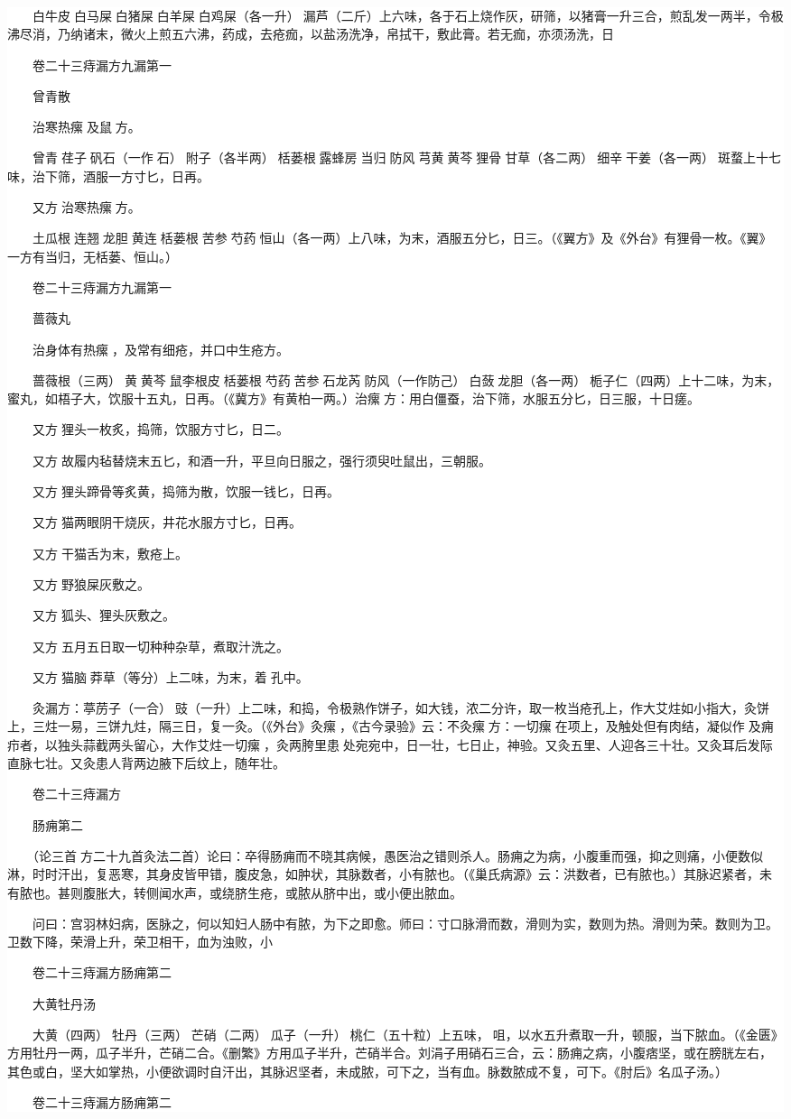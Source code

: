 　　白牛皮 白马屎 白猪屎 白羊屎 白鸡屎（各一升） 漏芦（二斤）上六味，各于石上烧作灰，研筛，以猪膏一升三合，煎乱发一两半，令极沸尽消，乃纳诸末，微火上煎五六沸，药成，去疮痂，以盐汤洗净，帛拭干，敷此膏。若无痂，亦须汤洗，日

　　卷二十三痔漏方九漏第一

　　曾青散

　　治寒热瘰 及鼠 方。

　　曾青 荏子 矾石（一作 石） 附子（各半两） 栝蒌根 露蜂房 当归 防风 芎黄 黄芩 狸骨 甘草（各二两） 细辛 干姜（各一两） 斑蝥上十七味，治下筛，酒服一方寸匕，日再。

　　又方 治寒热瘰 方。

　　土瓜根 连翘 龙胆 黄连 栝蒌根 苦参 芍药 恒山（各一两）上八味，为末，酒服五分匕，日三。（《翼方》及《外台》有狸骨一枚。《翼》一方有当归，无栝蒌、恒山。）

　　卷二十三痔漏方九漏第一

　　蔷薇丸

　　治身体有热瘰 ，及常有细疮，并口中生疮方。

　　蔷薇根（三两） 黄 黄芩 鼠李根皮 栝蒌根 芍药 苦参 石龙芮 防风（一作防己） 白蔹 龙胆（各一两） 栀子仁（四两）上十二味，为末，蜜丸，如梧子大，饮服十五丸，日再。（《冀方》有黄柏一两。）治瘰 方：用白僵蚕，治下筛，水服五分匕，日三服，十日瘥。

　　又方 狸头一枚炙，捣筛，饮服方寸匕，日二。

　　又方 故履内毡替烧末五匕，和酒一升，平旦向日服之，强行须臾吐鼠出，三朝服。

　　又方 狸头蹄骨等炙黄，捣筛为散，饮服一钱匕，日再。

　　又方 猫两眼阴干烧灰，井花水服方寸匕，日再。

　　又方 干猫舌为末，敷疮上。

　　又方 野狼屎灰敷之。

　　又方 狐头、狸头灰敷之。

　　又方 五月五日取一切种种杂草，煮取汁洗之。

　　又方 猫脑 莽草（等分）上二味，为末，着 孔中。

　　灸漏方：葶苈子（一合） 豉（一升）上二味，和捣，令极熟作饼子，如大钱，浓二分许，取一枚当疮孔上，作大艾炷如小指大，灸饼上，三炷一易，三饼九炷，隔三日，复一灸。（《外台》灸瘰 ，《古今录验》云：不灸瘰 方：一切瘰 在项上，及触处但有肉结，凝似作 及痈疖者，以独头蒜截两头留心，大作艾炷一切瘰 ，灸两胯里患 处宛宛中，日一壮，七日止，神验。又灸五里、人迎各三十壮。又灸耳后发际直脉七壮。又灸患人背两边腋下后纹上，随年壮。

　　卷二十三痔漏方

　　肠痈第二

　　（论三首 方二十九首灸法二首）论曰：卒得肠痈而不晓其病候，愚医治之错则杀人。肠痈之为病，小腹重而强，抑之则痛，小便数似淋，时时汗出，复恶寒，其身皮皆甲错，腹皮急，如肿状，其脉数者，小有脓也。（《巢氏病源》云：洪数者，已有脓也。）其脉迟紧者，未有脓也。甚则腹胀大，转侧闻水声，或绕脐生疮，或脓从脐中出，或小便出脓血。

　　问曰：宫羽林妇病，医脉之，何以知妇人肠中有脓，为下之即愈。师曰：寸口脉滑而数，滑则为实，数则为热。滑则为荣。数则为卫。卫数下降，荣滑上升，荣卫相干，血为浊败，小

　　卷二十三痔漏方肠痈第二

　　大黄牡丹汤

　　大黄（四两） 牡丹（三两） 芒硝（二两） 瓜子（一升） 桃仁（五十粒）上五味， 咀，以水五升煮取一升，顿服，当下脓血。（《金匮》方用牡丹一两，瓜子半升，芒硝二合。《删繁》方用瓜子半升，芒硝半合。刘涓子用硝石三合，云：肠痈之病，小腹痞坚，或在膀胱左右，其色或白，坚大如掌热，小便欲调时自汗出，其脉迟坚者，未成脓，可下之，当有血。脉数脓成不复，可下。《肘后》名瓜子汤。）

　　卷二十三痔漏方肠痈第二
